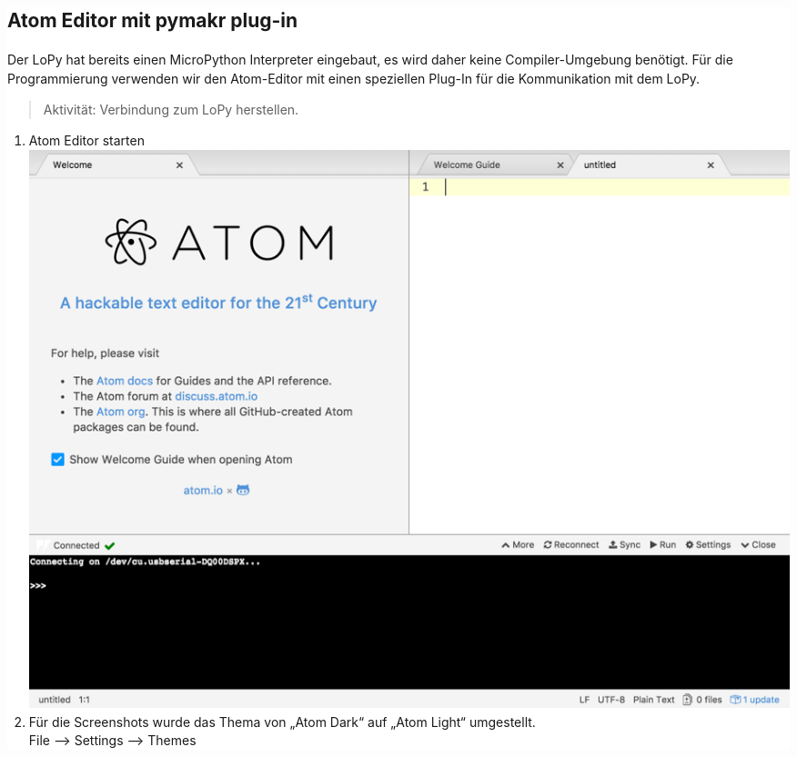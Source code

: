 ## Atom Editor mit pymakr plug-in

Der LoPy hat bereits einen MicroPython Interpreter eingebaut, es wird
daher keine Compiler-Umgebung benötigt.
Für die Programmierung verwenden wir den Atom-Editor mit einen
speziellen Plug-In für die Kommunikation mit dem LoPy.

> Aktivität: Verbindung zum LoPy herstellen.

  1. Atom Editor starten ![](.//media/image9.png)
  2. Für die Screenshots wurde das Thema von „Atom Dark“ auf „Atom Light“
    umgestellt.  
    File --> Settings --> Themes